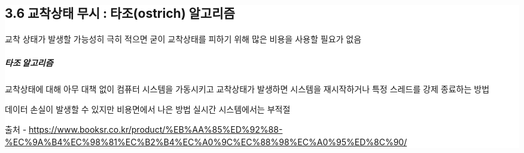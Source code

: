 ## 3.6 교착상태 무시 : 타조(ostrich) 알고리즘

교착 상태가 발생할 가능성히 극히 적으면 굳이 교착상태를 피하기 위해 많은 비용을 사용할 필요가 없음

##### 타조 알고리즘

교착상태에 대해 아무 대책 없이 컴퓨터 시스템을 가동시키고 교착상태가 발생하면 시스템을 재시작하거나 특정 스레드를 강제 종료하는 방법

데이터 손실이 발생할 수 있지만 비용면에서 나은 방법
실시간 시스템에서는 부적절

출처 - https://www.booksr.co.kr/product/%EB%AA%85%ED%92%88-%EC%9A%B4%EC%98%81%EC%B2%B4%EC%A0%9C%EC%88%98%EC%A0%95%ED%8C%90/

